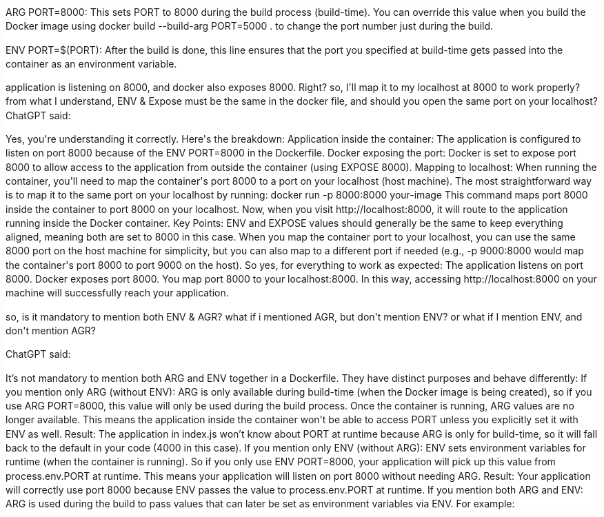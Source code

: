 ARG PORT=8000: This sets PORT to 8000 during the build process (build-time). You can override this value when you build the Docker image using docker build --build-arg PORT=5000 . to change the port number just during the build.

ENV PORT=$(PORT): After the build is done, this line ensures that the port you specified at build-time gets passed into the container as an environment variable.


application is listening on 8000, and docker also exposes 8000. Right? so, I'll map it to my localhost at 8000 to work properly? from what I understand, ENV & Expose must be the same in the docker file, and should you open the same port on your localhost?
ChatGPT said:

Yes, you're understanding it correctly. Here's the breakdown:
Application inside the container:
The application is configured to listen on port 8000 because of the ENV PORT=8000 in the Dockerfile.
Docker exposing the port:
Docker is set to expose port 8000 to allow access to the application from outside the container (using EXPOSE 8000).
Mapping to localhost:
When running the container, you'll need to map the container's port 8000 to a port on your localhost (host machine). The most straightforward way is to map it to the same port on your localhost by running:
docker run -p 8000:8000 your-image
This command maps port 8000 inside the container to port 8000 on your localhost. Now, when you visit http://localhost:8000, it will route to the application running inside the Docker container.
Key Points:
ENV and EXPOSE values should generally be the same to keep everything aligned, meaning both are set to 8000 in this case.
When you map the container port to your localhost, you can use the same 8000 port on the host machine for simplicity, but you can also map to a different port if needed (e.g., -p 9000:8000 would map the container's port 8000 to port 9000 on the host).
So yes, for everything to work as expected:
The application listens on port 8000.
Docker exposes port 8000.
You map port 8000 to your localhost:8000.
In this way, accessing http://localhost:8000 on your machine will successfully reach your application.

so, is it mandatory to mention both ENV & AGR? what if i mentioned AGR, but don't mention ENV? or what if I mention ENV, and don't mention AGR?

ChatGPT said:

It’s not mandatory to mention both ARG and ENV together in a Dockerfile. They have distinct purposes and behave differently:
If you mention only ARG (without ENV):
ARG is only available during build-time (when the Docker image is being created), so if you use ARG PORT=8000, this value will only be used during the build process.
Once the container is running, ARG values are no longer available.
This means the application inside the container won't be able to access PORT unless you explicitly set it with ENV as well.
Result: The application in index.js won’t know about PORT at runtime because ARG is only for build-time, so it will fall back to the default in your code (4000 in this case).
If you mention only ENV (without ARG):
ENV sets environment variables for runtime (when the container is running). So if you only use ENV PORT=8000, your application will pick up this value from process.env.PORT at runtime.
This means your application will listen on port 8000 without needing ARG.
Result: Your application will correctly use port 8000 because ENV passes the value to process.env.PORT at runtime.
If you mention both ARG and ENV:
ARG is used during the build to pass values that can later be set as environment variables via ENV. For example:
